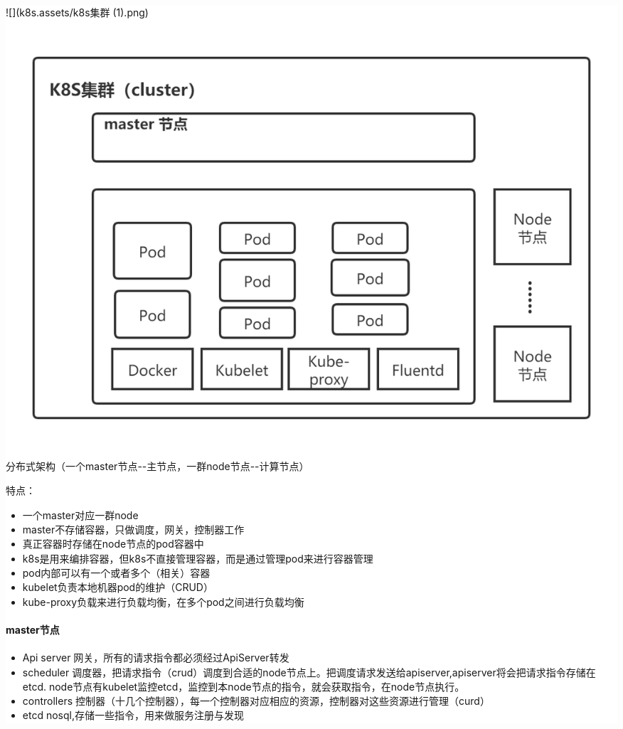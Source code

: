
![](k8s.assets/k8s集群 (1).png)

![](k8s.assets/k8s集群2.png)

分布式架构（一个master节点--主节点，一群node节点--计算节点）

特点：

- 一个master对应一群node
- master不存储容器，只做调度，网关，控制器工作
- 真正容器时存储在node节点的pod容器中
- k8s是用来编排容器，但k8s不直接管理容器，而是通过管理pod来进行容器管理
- pod内部可以有一个或者多个（相关）容器
- kubelet负责本地机器pod的维护（CRUD）
- kube-proxy负载来进行负载均衡，在多个pod之间进行负载均衡

#### master节点

- Api server 网关，所有的请求指令都必须经过ApiServer转发
- scheduler 调度器，把请求指令（crud）调度到合适的node节点上。把调度请求发送给apiserver,apiserver将会把请求指令存储在etcd. node节点有kubelet监控etcd，监控到本node节点的指令，就会获取指令，在node节点执行。
- controllers 控制器（十几个控制器），每一个控制器对应相应的资源，控制器对这些资源进行管理（curd）
- etcd nosql,存储一些指令，用来做服务注册与发现

